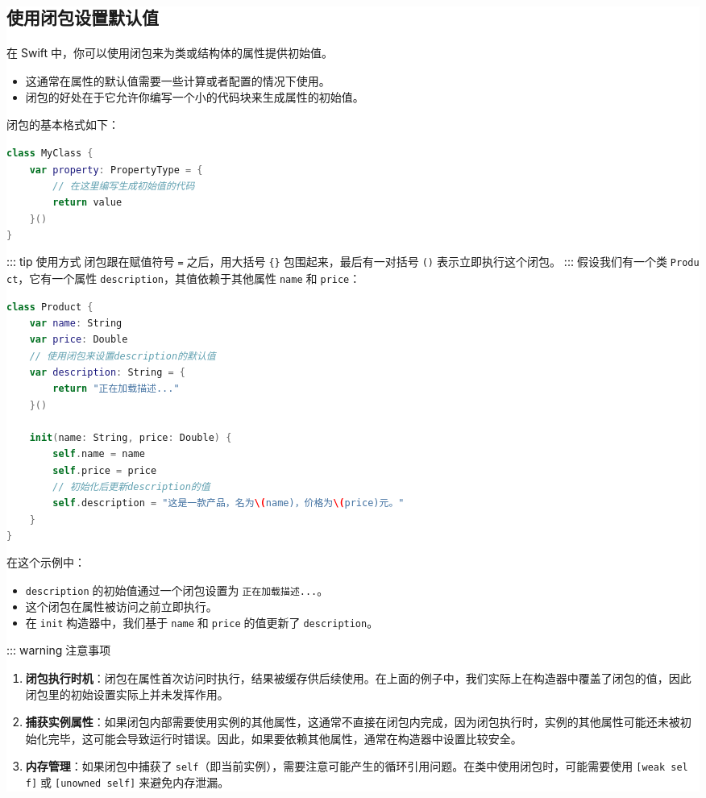 
## 使用闭包设置默认值


在 Swift 中，你可以使用闭包来为类或结构体的属性提供初始值。

- 这通常在属性的默认值需要一些计算或者配置的情况下使用。
- 闭包的好处在于它允许你编写一个小的代码块来生成属性的初始值。

闭包的基本格式如下：

```swift
class MyClass {
    var property: PropertyType = {
        // 在这里编写生成初始值的代码
        return value
    }()
}
```

::: tip 使用方式
闭包跟在赋值符号 `=` 之后，用大括号 `{}` 包围起来，最后有一对括号 `()` 表示立即执行这个闭包。
:::
假设我们有一个类 `Product`，它有一个属性 `description`，其值依赖于其他属性 `name` 和 `price`：

```swift
class Product {
    var name: String
    var price: Double
    // 使用闭包来设置description的默认值
    var description: String = {
        return "正在加载描述..."
    }()

    init(name: String, price: Double) {
        self.name = name
        self.price = price
        // 初始化后更新description的值
        self.description = "这是一款产品，名为\(name)，价格为\(price)元。"
    }
}
```

在这个示例中：
- `description` 的初始值通过一个闭包设置为 `正在加载描述...`。
- 这个闭包在属性被访问之前立即执行。
- 在 `init` 构造器中，我们基于 `name` 和 `price` 的值更新了 `description`。

::: warning 注意事项

1. **闭包执行时机**：闭包在属性首次访问时执行，结果被缓存供后续使用。在上面的例子中，我们实际上在构造器中覆盖了闭包的值，因此闭包里的初始设置实际上并未发挥作用。

2. **捕获实例属性**：如果闭包内部需要使用实例的其他属性，这通常不直接在闭包内完成，因为闭包执行时，实例的其他属性可能还未被初始化完毕，这可能会导致运行时错误。因此，如果要依赖其他属性，通常在构造器中设置比较安全。

3. **内存管理**：如果闭包中捕获了 `self`（即当前实例），需要注意可能产生的循环引用问题。在类中使用闭包时，可能需要使用 `[weak self]` 或 `[unowned self]` 来避免内存泄漏。
